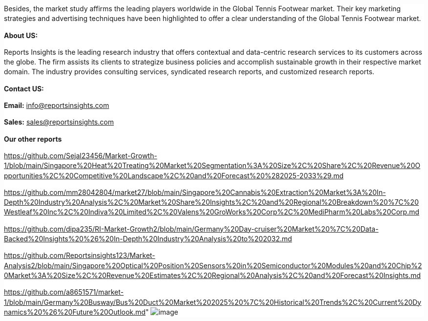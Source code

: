 Besides, the market study affirms the leading players worldwide in the Global Tennis Footwear market. Their key marketing strategies and advertising techniques have been highlighted to offer a clear understanding of the Global Tennis Footwear market.

<strong><strong>About US</strong>:</strong>

Reports Insights is the leading research industry that offers contextual and data-centric research services to its customers across the globe. The firm assists its clients to strategize business policies and accomplish sustainable growth in their respective market domain. The industry provides consulting services, syndicated research reports, and customized research reports.

<strong>Contact US:</strong>

<p class=><b>Email:</b> <a href=mailto:info@reportsinsights.com>info@reportsinsights.com</a></p>
<p class=><b>Sales:</b> <a href=mailto:sales@reportsinsights.com>sales@reportsinsights.com</a></p>

<strong>Our other reports</strong>

<a href=https://github.com/Sejal23456/Market-Growth-1/blob/main/Singapore%20Heat%20Treating%20Market%20Segmentation%3A%20Size%2C%20Share%2C%20Revenue%20Opportunities%2C%20Competitive%20Landscape%2C%20and%20Forecast%20%282025-2033%29.md>https://github.com/Sejal23456/Market-Growth-1/blob/main/Singapore%20Heat%20Treating%20Market%20Segmentation%3A%20Size%2C%20Share%2C%20Revenue%20Opportunities%2C%20Competitive%20Landscape%2C%20and%20Forecast%20%282025-2033%29.md</a>

<a href=https://github.com/mm28042804/market27/blob/main/Singapore%20Cannabis%20Extraction%20Market%3A%20In-Depth%20Industry%20Analysis%2C%20Market%20Share%20Insights%2C%20and%20Regional%20Breakdown%20%7C%20Westleaf%20Inc%2C%20Indiva%20Limited%2C%20Valens%20GroWorks%20Corp%2C%20MediPharm%20Labs%20Corp.md>https://github.com/mm28042804/market27/blob/main/Singapore%20Cannabis%20Extraction%20Market%3A%20In-Depth%20Industry%20Analysis%2C%20Market%20Share%20Insights%2C%20and%20Regional%20Breakdown%20%7C%20Westleaf%20Inc%2C%20Indiva%20Limited%2C%20Valens%20GroWorks%20Corp%2C%20MediPharm%20Labs%20Corp.md</a>

<a href=https://github.com/dipa235/RI-Market-Growth2/blob/main/Germany%20Day-cruiser%20Market%20%7C%20Data-Backed%20Insights%20%26%20In-Depth%20Industry%20Analysis%20to%202032.md>https://github.com/dipa235/RI-Market-Growth2/blob/main/Germany%20Day-cruiser%20Market%20%7C%20Data-Backed%20Insights%20%26%20In-Depth%20Industry%20Analysis%20to%202032.md</a>

<a href=https://github.com/Reportsinsights123/Market-Analysis2/blob/main/Singapore%20Optical%20Position%20Sensors%20in%20Semiconductor%20Modules%20and%20Chip%20Market%3A%20Size%2C%20Revenue%20Estimates%2C%20Regional%20Analysis%2C%20and%20Forecast%20Insights.md>https://github.com/Reportsinsights123/Market-Analysis2/blob/main/Singapore%20Optical%20Position%20Sensors%20in%20Semiconductor%20Modules%20and%20Chip%20Market%3A%20Size%2C%20Revenue%20Estimates%2C%20Regional%20Analysis%2C%20and%20Forecast%20Insights.md</a>

<a href=https://github.com/a8651571/market-1/blob/main/Germany%20Busway/Bus%20Duct%20Market%202025%20%7C%20Historical%20Trends%2C%20Current%20Dynamics%20%26%20Future%20Outlook.md>https://github.com/a8651571/market-1/blob/main/Germany%20Busway/Bus%20Duct%20Market%202025%20%7C%20Historical%20Trends%2C%20Current%20Dynamics%20%26%20Future%20Outlook.md</a>"
![image](https://github.com/user-attachments/assets/2167e33c-ab79-4275-a59f-6b2c8e1f5a05)
